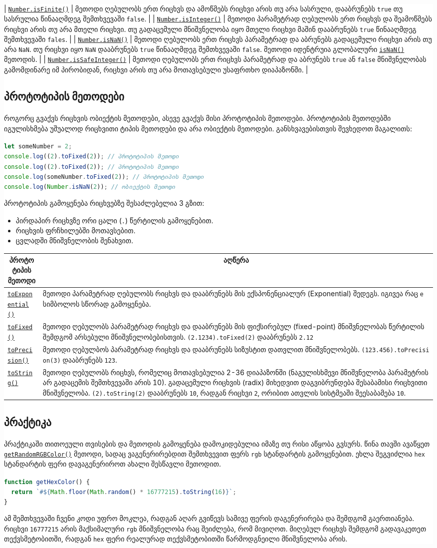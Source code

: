 | [`Number.isFinite()`](https://developer.mozilla.org/en-US/docs/Web/JavaScript/Reference/Global_Objects/Number/isFinite)           | მეთოდი ღებულობს ერთ რიცხვს და ამოწმებს რიცხვი არის თუ არა სასრული, დააბრუნებს `true` თუ სასრულია წინააღმდეგ შემთხვევაში `false`.                                                                                                                                                                                                  |
| [`Number.isInteger()`](https://developer.mozilla.org/en-US/docs/Web/JavaScript/Reference/Global_Objects/Number/isInteger)         | მეთოდი პარამეტრად ღებულობს ერთ რიცხვს და შეამოწმებს რიცხვი არის თუ არა მთელი რიცხვი. თუ გადაცემული მნიშვნელობა იყო მთელი რიცხვი მაშინ დააბრუნებს `true` წინააღმდეგ შემთხვევაში `fales`.                                                                                                                                           |
| [`Number.isNaN()`](https://developer.mozilla.org/en-US/docs/Web/JavaScript/Reference/Global_Objects/Number/isNaN)                 | მეთოდი ღებულობს ერთ რიცხვს პარამეტრად და აბრუნებს გადაცემული რიცხვი არის თუ არა `NaN`. თუ რიცხვი იყო `NaN` დააბრუნებს `true` წინააღმდეგ შემთხვევაში `false`. მეთოდი იდენტრუია გლობალური [`isNaN()`](https://developer.mozilla.org/en-US/docs/Web/JavaScript/Reference/Global_Objects/isNaN) მეთოდის.                              |
| [`Number.isSafeInteger()`](https://developer.mozilla.org/en-US/docs/Web/JavaScript/Reference/Global_Objects/Number/isSafeInteger) | მეთოდი ღებულობს ერთ რიცხვს პარამეტრად და აბრუნებს `true` ან `false` მნიშვნელობას გამომდინარე იმ პირობიდან, რიცხვი არის თუ არა მოთავსებული უსაფრთხო დიაპაზონში.                                                                                                                                                                    |

## პროტოტიპის მეთოდები

როგორც გვაქვს რიცხვის ობიექტის მეთოდები, ასევე გვაქვს მისი პროტოტიპის მეთოდები. პროტოტიპის მეთოდებში იგულისხმება უშუალოდ რიცხვითი ტიპის მეთოდები და არა ობიექტის მეთოდები. განსხვავებისთვის შევხედოთ მაგალითს:

```js
let someNumber = 2;
console.log((2).toFixed(2)); // პროტოტიპის მეთოდი
console.log((2).toFixed(2)); // პროტოტიპის მეთოდი
console.log(someNumber.toFixed(2)); // პროტოტიპის მეთოდი
console.log(Number.isNaN(2)); // ობიექტის მეთოდი
```

პროტოტიპის გამოყენება რიცხვებზე შესაძლებელია 3 გზით:

- პირდაპირ რიცხვზე ორი ცალი (`.`) წერტილის გამოყენებით.
- რიცხვის ფრჩხილებში მოთავსებით.
- ცვლადში მნიშვნელობის შენახვით.

| პროტოტიპის მეთოდი                                                                                                          | აღწერა                                                                                                                                                                                                                                                                                                                  |
| -------------------------------------------------------------------------------------------------------------------------- | ----------------------------------------------------------------------------------------------------------------------------------------------------------------------------------------------------------------------------------------------------------------------------------------------------------------------- |
| [`toExponential()`](https://developer.mozilla.org/en-US/docs/Web/JavaScript/Reference/Global_Objects/Number/toExponential) | მეთოდი პარამეტრად ღებულობს რიცხვს და დააბრუნებს მის ექსპონენციალურ (Exponential) შედეგს. იგივეა რაც `e` სიმბოლოს სწორად გამოყენება.                                                                                                                                                                                     |
| [`toFixed()`](https://developer.mozilla.org/en-US/docs/Web/JavaScript/Reference/Global_Objects/Number/toFixed)             | მეთოდი ღებულობს პარამეტრად რიცხვს და დააბრუნებს მის ფიქსირებულ (fixed-point) მნიშვნელობას წერტილის შემდგომ არსებული მნიშვნელობებისთვის. `(2.1234).toFixed(2)` დააბრუნებს `2.12`                                                                                                                                         |
| [`toPrecision()`](https://developer.mozilla.org/en-US/docs/Web/JavaScript/Reference/Global_Objects/Number/toFixed)         | მეთოდი ღებულბოს პარამეტრად რიცხვს და დააბრუნებს სიზუსტით დათვლით მნიშვნელობებს. `(123.456).toPrecision(3)` დააბრუნებს `123`.                                                                                                                                                                                            |
| [`toString()`](https://developer.mozilla.org/en-US/docs/Web/JavaScript/Reference/Global_Objects/Number/toString)           | მეთოდი ღებულობს რიცხვს, რომელიც მოთავსებულია 2-36 დიაპაზონში (ნაგულისხმევი მნიშვნელობა პარამეტრის არ გადაცემის შემთხვევაში არის 10). გადაცემული რიცხვის (radix) მიხედვით დაგვიბრუნდება შესაბამისი რიცხვითი მნიშვნელობა. `(2).toString(2)` დააბრუნებს `10`, რადგან რიცხვი `2`, ორიბით ათვლის სისტმეაში შეესაბამება `10`. |

## პრაქტიკა

პრაქტიკაში თითოეული თვისების და მეთოდის გამოყენება დამოკიდებულია იმაზე თუ რისი აწყობა გვსურს. წინა თავში ავაწყეთ [`getRandomRGBColor()`](./doc/guides/javascript/math#პრაქტიკა) მეთოდი, სადაც ვაგენერირებდით შემთხვევით ფერს `rgb` სტანდარტის გამოყენებით. ეხლა შეგვიძლია `hex` სტანდარტის ფერი დავაგენერიროთ ახალი შესწავლი მეთოდით.

```js
function getHexColor() {
  return `#${Math.floor(Math.random() * 16777215).toString(16)}`;
}
```

ამ შემთხვევაში ჩვენი კოდი უფრო მოკლეა, რადგან აღარ გვიწევს სამივე ფერის დაგენერირება და შემდგომ გაერთიანება. რიცხვი `16777215` არის მაქსიმალური `rgb` მნიშვნელობა რაც შეიძლება, რომ მივიღოთ. მიღებულ რიცხვს შემდგომ გადავაკეთეთ თექვსმეტობითში, რადგან `hex` ფერი რეალურად თექვსმეტობითში წარმოდგნეილი მნიშვნელობა არის.
